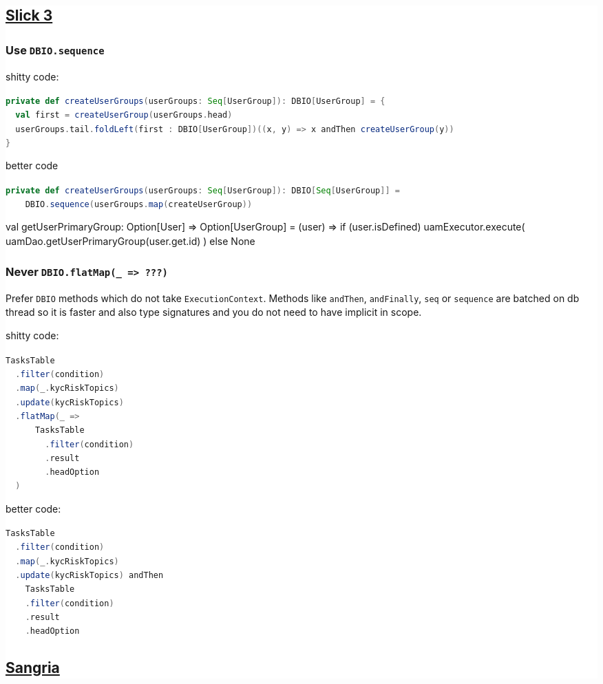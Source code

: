 ## [Slick 3](http://slick.lightbend.com)

### Use `DBIO.sequence`
shitty code:
```scala
private def createUserGroups(userGroups: Seq[UserGroup]): DBIO[UserGroup] = {
  val first = createUserGroup(userGroups.head)
  userGroups.tail.foldLeft(first : DBIO[UserGroup])((x, y) => x andThen createUserGroup(y))
}
```
better code
```scala
private def createUserGroups(userGroups: Seq[UserGroup]): DBIO[Seq[UserGroup]] =
    DBIO.sequence(userGroups.map(createUserGroup))
```
  val getUserPrimaryGroup: Option[User] => Option[UserGroup] = (user) =>
    if (user.isDefined) uamExecutor.execute(
      uamDao.getUserPrimaryGroup(user.get.id)
    ) else None
    
### Never `DBIO.flatMap(_ => ???)`
Prefer `DBIO` methods which do not take `ExecutionContext`. Methods like `andThen`, `andFinally`, `seq` or `sequence` are batched on db thread so it is faster and also type signatures and you do not need to have implicit in scope.  

shitty code:
```scala
TasksTable
  .filter(condition)
  .map(_.kycRiskTopics)
  .update(kycRiskTopics)
  .flatMap(_ =>
      TasksTable
        .filter(condition)
        .result
        .headOption
  )    
```

better code:
```scala
TasksTable
  .filter(condition)
  .map(_.kycRiskTopics)
  .update(kycRiskTopics) andThen
    TasksTable
    .filter(condition)
    .result
    .headOption    
```

## [Sangria](http://sangria-graphql.org)
